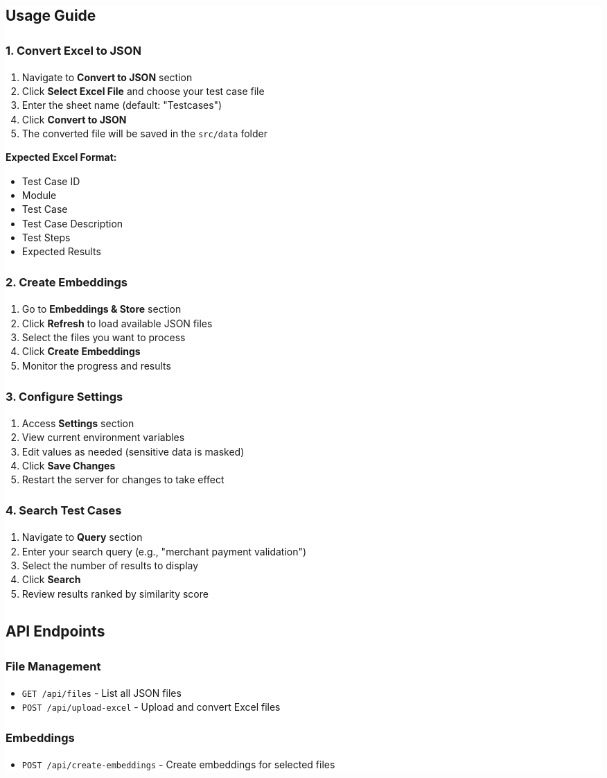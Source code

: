 ## Usage Guide

### 1. Convert Excel to JSON

1. Navigate to **Convert to JSON** section
2. Click **Select Excel File** and choose your test case file
3. Enter the sheet name (default: "Testcases")
4. Click **Convert to JSON**
5. The converted file will be saved in the `src/data` folder

**Expected Excel Format:**
- Test Case ID
- Module
- Test Case
- Test Case Description
- Test Steps
- Expected Results

### 2. Create Embeddings

1. Go to **Embeddings & Store** section
2. Click **Refresh** to load available JSON files
3. Select the files you want to process
4. Click **Create Embeddings**
5. Monitor the progress and results

### 3. Configure Settings

1. Access **Settings** section
2. View current environment variables
3. Edit values as needed (sensitive data is masked)
4. Click **Save Changes**
5. Restart the server for changes to take effect

### 4. Search Test Cases

1. Navigate to **Query** section
2. Enter your search query (e.g., "merchant payment validation")
3. Select the number of results to display
4. Click **Search**
5. Review results ranked by similarity score

## API Endpoints

### File Management
- `GET /api/files` - List all JSON files
- `POST /api/upload-excel` - Upload and convert Excel files

### Embeddings
- `POST /api/create-embeddings` - Create embeddings for selected files
